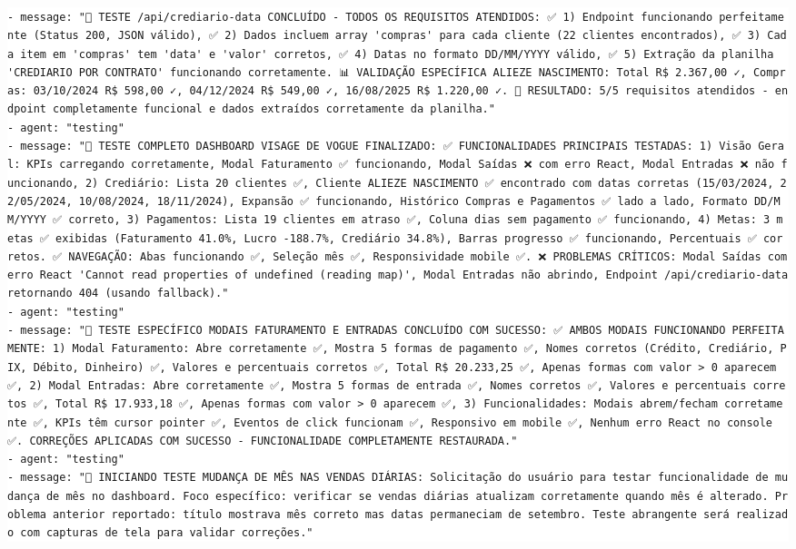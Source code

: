     - message: "🎯 TESTE /api/crediario-data CONCLUÍDO - TODOS OS REQUISITOS ATENDIDOS: ✅ 1) Endpoint funcionando perfeitamente (Status 200, JSON válido), ✅ 2) Dados incluem array 'compras' para cada cliente (22 clientes encontrados), ✅ 3) Cada item em 'compras' tem 'data' e 'valor' corretos, ✅ 4) Datas no formato DD/MM/YYYY válido, ✅ 5) Extração da planilha 'CREDIARIO POR CONTRATO' funcionando corretamente. 📊 VALIDAÇÃO ESPECÍFICA ALIEZE NASCIMENTO: Total R$ 2.367,00 ✓, Compras: 03/10/2024 R$ 598,00 ✓, 04/12/2024 R$ 549,00 ✓, 16/08/2025 R$ 1.220,00 ✓. 🎉 RESULTADO: 5/5 requisitos atendidos - endpoint completamente funcional e dados extraídos corretamente da planilha."
    - agent: "testing"
    - message: "🎯 TESTE COMPLETO DASHBOARD VISAGE DE VOGUE FINALIZADO: ✅ FUNCIONALIDADES PRINCIPAIS TESTADAS: 1) Visão Geral: KPIs carregando corretamente, Modal Faturamento ✅ funcionando, Modal Saídas ❌ com erro React, Modal Entradas ❌ não funcionando, 2) Crediário: Lista 20 clientes ✅, Cliente ALIEZE NASCIMENTO ✅ encontrado com datas corretas (15/03/2024, 22/05/2024, 10/08/2024, 18/11/2024), Expansão ✅ funcionando, Histórico Compras e Pagamentos ✅ lado a lado, Formato DD/MM/YYYY ✅ correto, 3) Pagamentos: Lista 19 clientes em atraso ✅, Coluna dias sem pagamento ✅ funcionando, 4) Metas: 3 metas ✅ exibidas (Faturamento 41.0%, Lucro -188.7%, Crediário 34.8%), Barras progresso ✅ funcionando, Percentuais ✅ corretos. ✅ NAVEGAÇÃO: Abas funcionando ✅, Seleção mês ✅, Responsividade mobile ✅. ❌ PROBLEMAS CRÍTICOS: Modal Saídas com erro React 'Cannot read properties of undefined (reading map)', Modal Entradas não abrindo, Endpoint /api/crediario-data retornando 404 (usando fallback)."
    - agent: "testing"
    - message: "🎉 TESTE ESPECÍFICO MODAIS FATURAMENTO E ENTRADAS CONCLUÍDO COM SUCESSO: ✅ AMBOS MODAIS FUNCIONANDO PERFEITAMENTE: 1) Modal Faturamento: Abre corretamente ✅, Mostra 5 formas de pagamento ✅, Nomes corretos (Crédito, Crediário, PIX, Débito, Dinheiro) ✅, Valores e percentuais corretos ✅, Total R$ 20.233,25 ✅, Apenas formas com valor > 0 aparecem ✅, 2) Modal Entradas: Abre corretamente ✅, Mostra 5 formas de entrada ✅, Nomes corretos ✅, Valores e percentuais corretos ✅, Total R$ 17.933,18 ✅, Apenas formas com valor > 0 aparecem ✅, 3) Funcionalidades: Modais abrem/fecham corretamente ✅, KPIs têm cursor pointer ✅, Eventos de click funcionam ✅, Responsivo em mobile ✅, Nenhum erro React no console ✅. CORREÇÕES APLICADAS COM SUCESSO - FUNCIONALIDADE COMPLETAMENTE RESTAURADA."
    - agent: "testing"
    - message: "🎯 INICIANDO TESTE MUDANÇA DE MÊS NAS VENDAS DIÁRIAS: Solicitação do usuário para testar funcionalidade de mudança de mês no dashboard. Foco específico: verificar se vendas diárias atualizam corretamente quando mês é alterado. Problema anterior reportado: título mostrava mês correto mas datas permaneciam de setembro. Teste abrangente será realizado com capturas de tela para validar correções."
